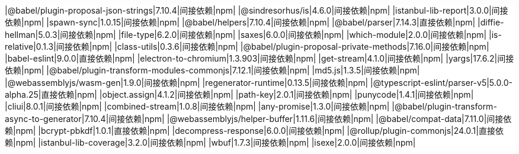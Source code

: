 |@babel/plugin-proposal-json-strings|7.10.4|间接依赖|npm|
|@sindresorhus/is|4.6.0|间接依赖|npm|
|istanbul-lib-report|3.0.0|间接依赖|npm|
|spawn-sync|1.0.15|间接依赖|npm|
|@babel/helpers|7.10.4|间接依赖|npm|
|@babel/parser|7.14.3|直接依赖|npm|
|diffie-hellman|5.0.3|间接依赖|npm|
|file-type|6.2.0|间接依赖|npm|
|saxes|6.0.0|间接依赖|npm|
|which-module|2.0.0|间接依赖|npm|
|is-relative|0.1.3|间接依赖|npm|
|class-utils|0.3.6|间接依赖|npm|
|@babel/plugin-proposal-private-methods|7.16.0|间接依赖|npm|
|babel-eslint|9.0.0|直接依赖|npm|
|electron-to-chromium|1.3.903|间接依赖|npm|
|get-stream|4.1.0|间接依赖|npm|
|yargs|17.6.2|间接依赖|npm|
|@babel/plugin-transform-modules-commonjs|7.12.1|间接依赖|npm|
|md5.js|1.3.5|间接依赖|npm|
|@webassemblyjs/wasm-gen|1.9.0|间接依赖|npm|
|regenerator-runtime|0.13.5|间接依赖|npm|
|@typescript-eslint/parser-v5|5.0.0-alpha.25|直接依赖|npm|
|object.assign|4.1.2|间接依赖|npm|
|path-key|2.0.1|间接依赖|npm|
|punycode|1.4.1|间接依赖|npm|
|cliui|8.0.1|间接依赖|npm|
|combined-stream|1.0.8|间接依赖|npm|
|any-promise|1.3.0|间接依赖|npm|
|@babel/plugin-transform-async-to-generator|7.10.4|间接依赖|npm|
|@webassemblyjs/helper-buffer|1.11.6|间接依赖|npm|
|@babel/compat-data|7.11.0|间接依赖|npm|
|bcrypt-pbkdf|1.0.1|直接依赖|npm|
|decompress-response|6.0.0|间接依赖|npm|
|@rollup/plugin-commonjs|24.0.1|直接依赖|npm|
|istanbul-lib-coverage|3.2.0|间接依赖|npm|
|wbuf|1.7.3|间接依赖|npm|
|isexe|2.0.0|间接依赖|npm|